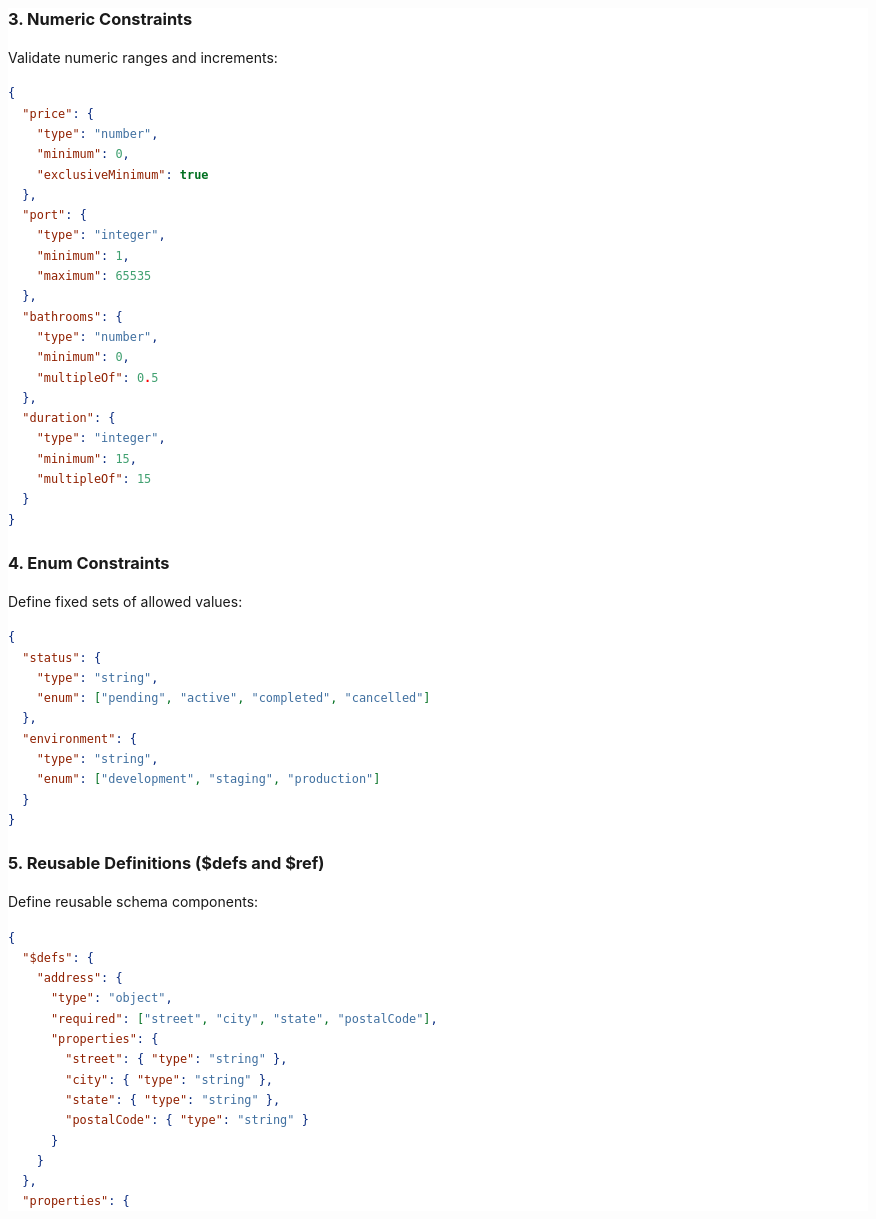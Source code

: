 
### 3. Numeric Constraints

Validate numeric ranges and increments:

```json
{
  "price": {
    "type": "number",
    "minimum": 0,
    "exclusiveMinimum": true
  },
  "port": {
    "type": "integer",
    "minimum": 1,
    "maximum": 65535
  },
  "bathrooms": {
    "type": "number",
    "minimum": 0,
    "multipleOf": 0.5
  },
  "duration": {
    "type": "integer",
    "minimum": 15,
    "multipleOf": 15
  }
}
```

### 4. Enum Constraints

Define fixed sets of allowed values:

```json
{
  "status": {
    "type": "string",
    "enum": ["pending", "active", "completed", "cancelled"]
  },
  "environment": {
    "type": "string",
    "enum": ["development", "staging", "production"]
  }
}
```

### 5. Reusable Definitions ($defs and $ref)

Define reusable schema components:

```json
{
  "$defs": {
    "address": {
      "type": "object",
      "required": ["street", "city", "state", "postalCode"],
      "properties": {
        "street": { "type": "string" },
        "city": { "type": "string" },
        "state": { "type": "string" },
        "postalCode": { "type": "string" }
      }
    }
  },
  "properties": {
```
